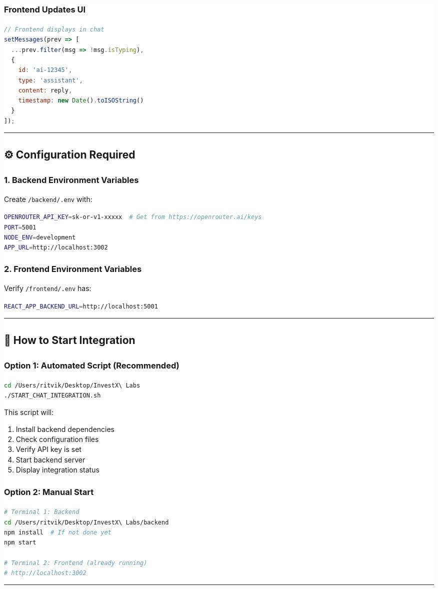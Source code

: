 
### Frontend Updates UI
```javascript
// Frontend displays in chat
setMessages(prev => [
  ...prev.filter(msg => !msg.isTyping),
  {
    id: 'ai-12345',
    type: 'assistant',
    content: reply,
    timestamp: new Date().toISOString()
  }
]);
```

---

## ⚙️ Configuration Required

### 1. Backend Environment Variables
Create `/backend/.env` with:
```bash
OPENROUTER_API_KEY=sk-or-v1-xxxxx  # Get from https://openrouter.ai/keys
PORT=5001
NODE_ENV=development
APP_URL=http://localhost:3002
```

### 2. Frontend Environment Variables
Verify `/frontend/.env` has:
```bash
REACT_APP_BACKEND_URL=http://localhost:5001
```

---

## 🚀 How to Start Integration

### Option 1: Automated Script (Recommended)
```bash
cd /Users/ritvik/Desktop/InvestX\ Labs
./START_CHAT_INTEGRATION.sh
```

This script will:
1. Install backend dependencies
2. Check configuration files
3. Verify API key is set
4. Start backend server
5. Display integration status

### Option 2: Manual Start
```bash
# Terminal 1: Backend
cd /Users/ritvik/Desktop/InvestX\ Labs/backend
npm install  # If not done yet
npm start

# Terminal 2: Frontend (already running)
# http://localhost:3002
```

---